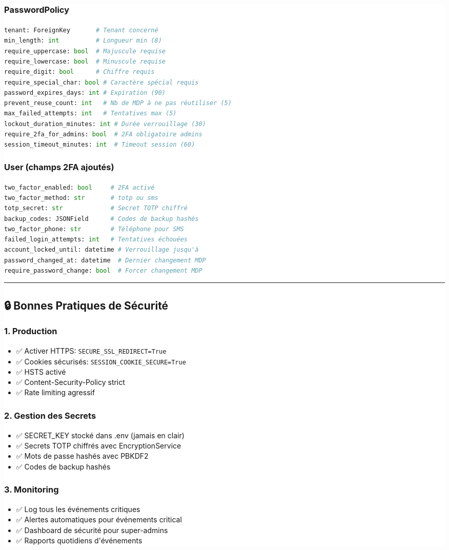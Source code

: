 ### PasswordPolicy
```python
tenant: ForeignKey       # Tenant concerné
min_length: int          # Longueur min (8)
require_uppercase: bool  # Majuscule requise
require_lowercase: bool  # Minuscule requise
require_digit: bool      # Chiffre requis
require_special_char: bool # Caractère spécial requis
password_expires_days: int # Expiration (90)
prevent_reuse_count: int   # Nb de MDP à ne pas réutiliser (5)
max_failed_attempts: int   # Tentatives max (5)
lockout_duration_minutes: int # Durée verrouillage (30)
require_2fa_for_admins: bool  # 2FA obligatoire admins
session_timeout_minutes: int  # Timeout session (60)
```

### User (champs 2FA ajoutés)
```python
two_factor_enabled: bool     # 2FA activé
two_factor_method: str       # totp ou sms
totp_secret: str             # Secret TOTP chiffré
backup_codes: JSONField      # Codes de backup hashés
two_factor_phone: str        # Téléphone pour SMS
failed_login_attempts: int   # Tentatives échouées
account_locked_until: datetime # Verrouillage jusqu'à
password_changed_at: datetime  # Dernier changement MDP
require_password_change: bool  # Forcer changement MDP
```

---

## 🔒 Bonnes Pratiques de Sécurité

### 1. Production
- ✅ Activer HTTPS: `SECURE_SSL_REDIRECT=True`
- ✅ Cookies sécurisés: `SESSION_COOKIE_SECURE=True`
- ✅ HSTS activé
- ✅ Content-Security-Policy strict
- ✅ Rate limiting agressif

### 2. Gestion des Secrets
- ✅ SECRET_KEY stocké dans .env (jamais en clair)
- ✅ Secrets TOTP chiffrés avec EncryptionService
- ✅ Mots de passe hashés avec PBKDF2
- ✅ Codes de backup hashés

### 3. Monitoring
- ✅ Log tous les événements critiques
- ✅ Alertes automatiques pour événements critical
- ✅ Dashboard de sécurité pour super-admins
- ✅ Rapports quotidiens d'événements
